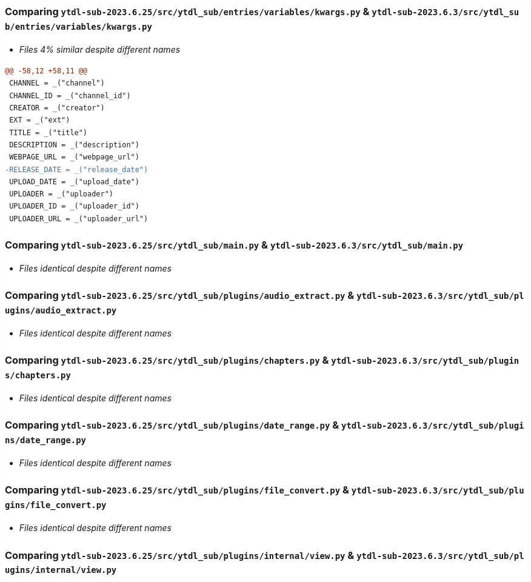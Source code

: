 ### Comparing `ytdl-sub-2023.6.25/src/ytdl_sub/entries/variables/kwargs.py` & `ytdl-sub-2023.6.3/src/ytdl_sub/entries/variables/kwargs.py`

 * *Files 4% similar despite different names*

```diff
@@ -58,12 +58,11 @@
 CHANNEL = _("channel")
 CHANNEL_ID = _("channel_id")
 CREATOR = _("creator")
 EXT = _("ext")
 TITLE = _("title")
 DESCRIPTION = _("description")
 WEBPAGE_URL = _("webpage_url")
-RELEASE_DATE = _("release_date")
 UPLOAD_DATE = _("upload_date")
 UPLOADER = _("uploader")
 UPLOADER_ID = _("uploader_id")
 UPLOADER_URL = _("uploader_url")
```

### Comparing `ytdl-sub-2023.6.25/src/ytdl_sub/main.py` & `ytdl-sub-2023.6.3/src/ytdl_sub/main.py`

 * *Files identical despite different names*

### Comparing `ytdl-sub-2023.6.25/src/ytdl_sub/plugins/audio_extract.py` & `ytdl-sub-2023.6.3/src/ytdl_sub/plugins/audio_extract.py`

 * *Files identical despite different names*

### Comparing `ytdl-sub-2023.6.25/src/ytdl_sub/plugins/chapters.py` & `ytdl-sub-2023.6.3/src/ytdl_sub/plugins/chapters.py`

 * *Files identical despite different names*

### Comparing `ytdl-sub-2023.6.25/src/ytdl_sub/plugins/date_range.py` & `ytdl-sub-2023.6.3/src/ytdl_sub/plugins/date_range.py`

 * *Files identical despite different names*

### Comparing `ytdl-sub-2023.6.25/src/ytdl_sub/plugins/file_convert.py` & `ytdl-sub-2023.6.3/src/ytdl_sub/plugins/file_convert.py`

 * *Files identical despite different names*

### Comparing `ytdl-sub-2023.6.25/src/ytdl_sub/plugins/internal/view.py` & `ytdl-sub-2023.6.3/src/ytdl_sub/plugins/internal/view.py`
